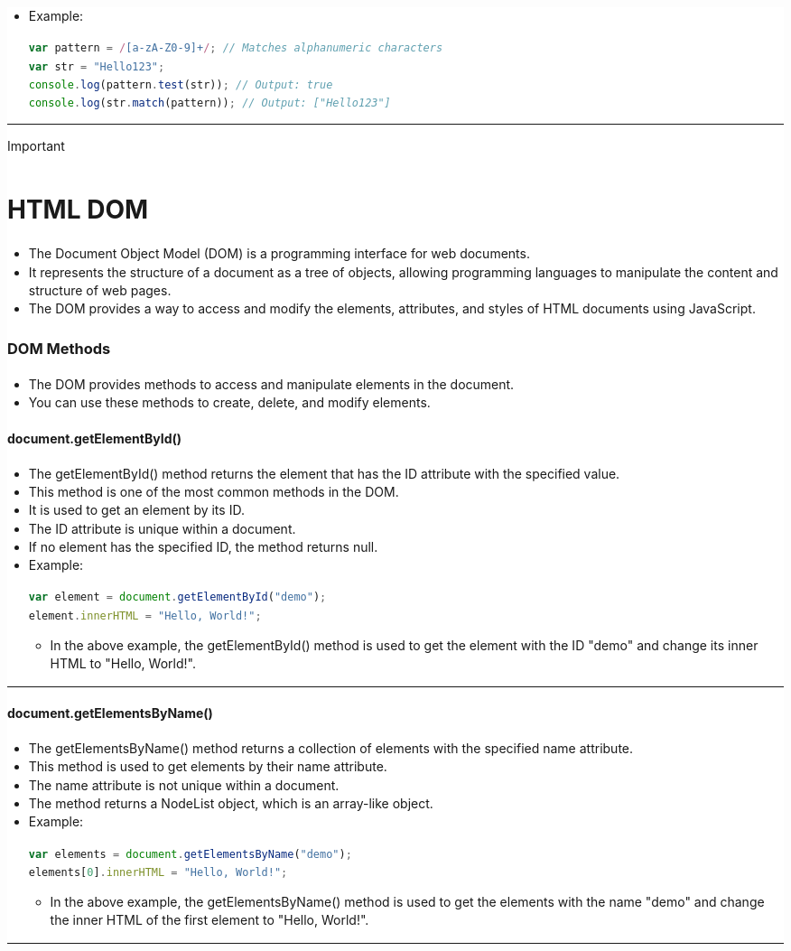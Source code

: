 - Example:
    ```javascript
    var pattern = /[a-zA-Z0-9]+/; // Matches alphanumeric characters
    var str = "Hello123";
    console.log(pattern.test(str)); // Output: true
    console.log(str.match(pattern)); // Output: ["Hello123"]
    ```

---

>[!IMPORTANT]
> # HTML DOM
- The Document Object Model (DOM) is a programming interface for web documents.
- It represents the structure of a document as a tree of objects, allowing programming languages to manipulate the content and structure of web pages.
- The DOM provides a way to access and modify the elements, attributes, and styles of HTML documents using JavaScript.
  
### DOM Methods
  - The DOM provides methods to access and manipulate elements in the document.
  - You can use these methods to create, delete, and modify elements.

#### document.getElementById()
- The getElementById() method returns the element that has the ID attribute with the specified value.
- This method is one of the most common methods in the DOM.
- It is used to get an element by its ID.
- The ID attribute is unique within a document.
- If no element has the specified ID, the method returns null.
- Example:
    ```javascript
    var element = document.getElementById("demo");
    element.innerHTML = "Hello, World!";
    ```
    - In the above example, the getElementById() method is used to get the element with the ID "demo" and change its inner HTML to "Hello, World!".

---

#### document.getElementsByName()
- The getElementsByName() method returns a collection of elements with the specified name attribute.
- This method is used to get elements by their name attribute.
- The name attribute is not unique within a document.
- The method returns a NodeList object, which is an array-like object.
- Example:
    ```javascript
    var elements = document.getElementsByName("demo");
    elements[0].innerHTML = "Hello, World!";
    ```
    - In the above example, the getElementsByName() method is used to get the elements with the name "demo" and change the inner HTML of the first element to "Hello, World!".

---